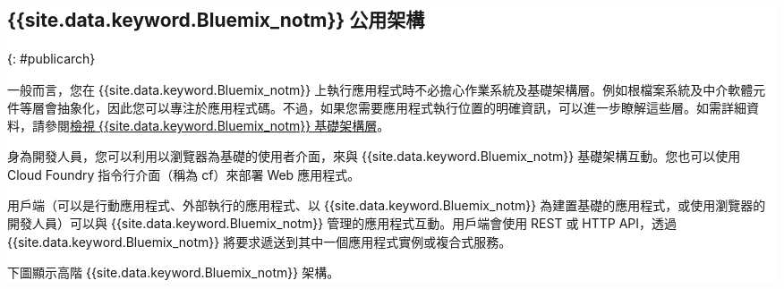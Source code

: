 ## {{site.data.keyword.Bluemix_notm}} 公用架構
{: #publicarch}


一般而言，您在 {{site.data.keyword.Bluemix_notm}} 上執行應用程式時不必擔心作業系統及基礎架構層。例如根檔案系統及中介軟體元件等層會抽象化，因此您可以專注於應用程式碼。不過，如果您需要應用程式執行位置的明確資訊，可以進一步瞭解這些層。如需詳細資料，請參閱[檢視 {{site.data.keyword.Bluemix_notm}} 基礎架構層](../cli/vcapsvc.html#viewinfra)。

身為開發人員，您可以利用以瀏覽器為基礎的使用者介面，來與 {{site.data.keyword.Bluemix_notm}} 基礎架構互動。您也可以使用 Cloud Foundry 指令行介面（稱為 cf）來部署 Web 應用程式。

用戶端（可以是行動應用程式、外部執行的應用程式、以 {{site.data.keyword.Bluemix_notm}}
為建置基礎的應用程式，或使用瀏覽器的開發人員）可以與 {{site.data.keyword.Bluemix_notm}} 管理的應用程式互動。用戶端會使用 REST 或 HTTP API，透過 {{site.data.keyword.Bluemix_notm}} 將要求遞送到其中一個應用程式實例或複合式服務。

下圖顯示高階 {{site.data.keyword.Bluemix_notm}} 架構。
